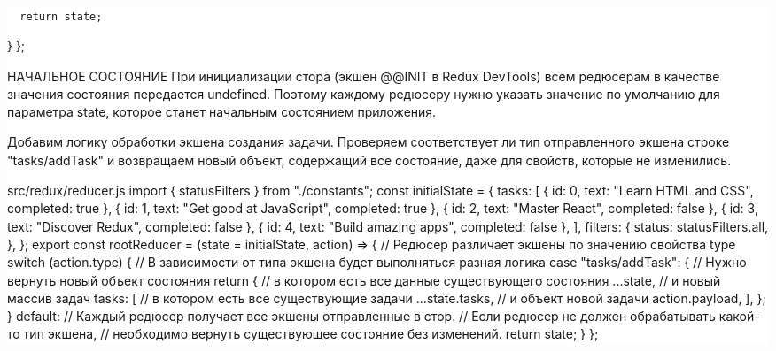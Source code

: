       return state;
  }
};

НАЧАЛЬНОЕ СОСТОЯНИЕ
При инициализации стора (экшен @@INIT в Redux DevTools) всем редюсерам в качестве значения состояния передается undefined. Поэтому каждому редюсеру нужно указать значение по умолчанию для параметра state, которое станет начальным состоянием приложения.

Добавим логику обработки экшена создания задачи. Проверяем соответствует ли тип отправленного экшена строке "tasks/addTask" и возвращаем новый объект, содержащий все состояние, даже для свойств, которые не изменились.

src/redux/reducer.js
import { statusFilters } from "./constants";
const initialState = {
  tasks: [
    { id: 0, text: "Learn HTML and CSS", completed: true },
    { id: 1, text: "Get good at JavaScript", completed: true },
    { id: 2, text: "Master React", completed: false },
    { id: 3, text: "Discover Redux", completed: false },
    { id: 4, text: "Build amazing apps", completed: false },
  ],
  filters: {
    status: statusFilters.all,
  },
};
export const rootReducer = (state = initialState, action) => {
  // Редюсер различает экшены по значению свойства type
  switch (action.type) {
    // В зависимости от типа экшена будет выполняться разная логика
    case "tasks/addTask": {
      // Нужно вернуть новый объект состояния
      return {
        // в котором есть все данные существующего состояния
        ...state,
        // и новый массив задач
        tasks: [
          // в котором есть все существующие задачи
          ...state.tasks,
          // и объект новой задачи
          action.payload,
        ],
      };
    }
    default:
      // Каждый редюсер получает все экшены отправленные в стор.
      // Если редюсер не должен обрабатывать какой-то тип экшена,
      // необходимо вернуть существующее состояние без изменений.
      return state;
  }
};
